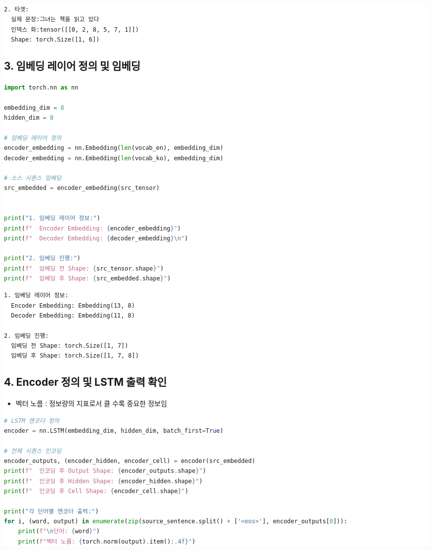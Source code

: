     2. 타겟:
      실제 문장:그녀는 책을 읽고 있다
      인덱스 화:tensor([[0, 2, 8, 5, 7, 1]])
      Shape: torch.Size([1, 6])
    
    

## 3. 임베딩 레이어 정의 및 임베딩


```python
import torch.nn as nn  

embedding_dim = 8
hidden_dim = 8

# 임베딩 레이어 정의
encoder_embedding = nn.Embedding(len(vocab_en), embedding_dim)
decoder_embedding = nn.Embedding(len(vocab_ko), embedding_dim)

# 소스 시퀀스 임베딩
src_embedded = encoder_embedding(src_tensor)


print("1. 임베딩 레이어 정보:")
print(f"  Encoder Embedding: {encoder_embedding}")
print(f"  Decoder Embedding: {decoder_embedding}\n")

print("2. 임베딩 진행:")
print(f"  임베딩 전 Shape: {src_tensor.shape}")
print(f"  임베딩 후 Shape: {src_embedded.shape}")
```

    1. 임베딩 레이어 정보:
      Encoder Embedding: Embedding(13, 8)
      Decoder Embedding: Embedding(11, 8)
    
    2. 임베딩 진행:
      임베딩 전 Shape: torch.Size([1, 7])
      임베딩 후 Shape: torch.Size([1, 7, 8])
    

## 4. Encoder 정의 및 LSTM 출력 확인
- 벡터 노름 : 정보량의 지표로서 클 수록 중요한 정보임


```python
# LSTM 엔코더 정의
encoder = nn.LSTM(embedding_dim, hidden_dim, batch_first=True)

# 전체 시퀀스 인코딩
encoder_outputs, (encoder_hidden, encoder_cell) = encoder(src_embedded)
print(f"  인코딩 후 Output Shape: {encoder_outputs.shape}")
print(f"  인코딩 후 Hidden Shape: {encoder_hidden.shape}")
print(f"  인코딩 후 Cell Shape: {encoder_cell.shape}")

print("각 단어별 엔코더 출력:")
for i, (word, output) in enumerate(zip(source_sentence.split() + ['<eos>'], encoder_outputs[0])):
    print(f"\n단어: {word}")
    print(f"벡터 노름: {torch.norm(output).item():.4f}")

```
